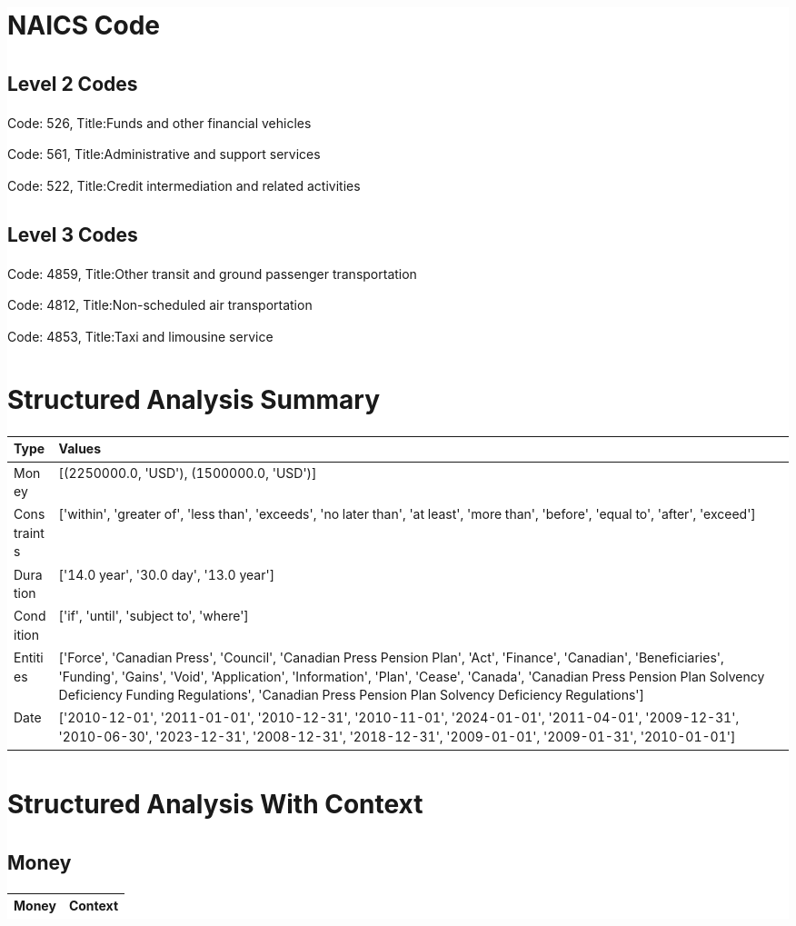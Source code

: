 

# NAICS Code
## Level 2 Codes
Code: 526, Title:Funds and other financial vehicles

Code: 561, Title:Administrative and support services

Code: 522, Title:Credit intermediation and related activities




## Level 3 Codes
Code: 4859, Title:Other transit and ground passenger transportation

Code: 4812, Title:Non-scheduled air transportation

Code: 4853, Title:Taxi and limousine service







# Structured Analysis Summary
| Type        | Values                                                                                                                                                                                                                                                                                                                                          |
|:------------|:------------------------------------------------------------------------------------------------------------------------------------------------------------------------------------------------------------------------------------------------------------------------------------------------------------------------------------------------|
| Money       | [(2250000.0, 'USD'), (1500000.0, 'USD')]                                                                                                                                                                                                                                                                                                        |
| Constraints | ['within', 'greater of', 'less than', 'exceeds', 'no later than', 'at least', 'more than', 'before', 'equal to', 'after', 'exceed']                                                                                                                                                                                                             |
| Duration    | ['14.0 year', '30.0 day', '13.0 year']                                                                                                                                                                                                                                                                                                          |
| Condition   | ['if', 'until', 'subject to', 'where']                                                                                                                                                                                                                                                                                                          |
| Entities    | ['Force', 'Canadian Press', 'Council', 'Canadian Press Pension Plan', 'Act', 'Finance', 'Canadian', 'Beneficiaries', 'Funding', 'Gains', 'Void', 'Application', 'Information', 'Plan', 'Cease', 'Canada', 'Canadian Press Pension Plan Solvency Deficiency Funding Regulations', 'Canadian Press Pension Plan Solvency Deficiency Regulations'] |
| Date        | ['2010-12-01', '2011-01-01', '2010-12-31', '2010-11-01', '2024-01-01', '2011-04-01', '2009-12-31', '2010-06-30', '2023-12-31', '2008-12-31', '2018-12-31', '2009-01-01', '2009-01-31', '2010-01-01']                                                                                                                                            |


# Structured Analysis With Context
 


## Money
| Money              | Context                                                                                                                                                                                                                                                                                                                                                                                                                                                                                                                                                                                                                                                                                                                                                                                                                                                                                                                                                                                                                                                                                              |
|:-------------------|:-----------------------------------------------------------------------------------------------------------------------------------------------------------------------------------------------------------------------------------------------------------------------------------------------------------------------------------------------------------------------------------------------------------------------------------------------------------------------------------------------------------------------------------------------------------------------------------------------------------------------------------------------------------------------------------------------------------------------------------------------------------------------------------------------------------------------------------------------------------------------------------------------------------------------------------------------------------------------------------------------------------------------------------------------------------------------------------------------------|